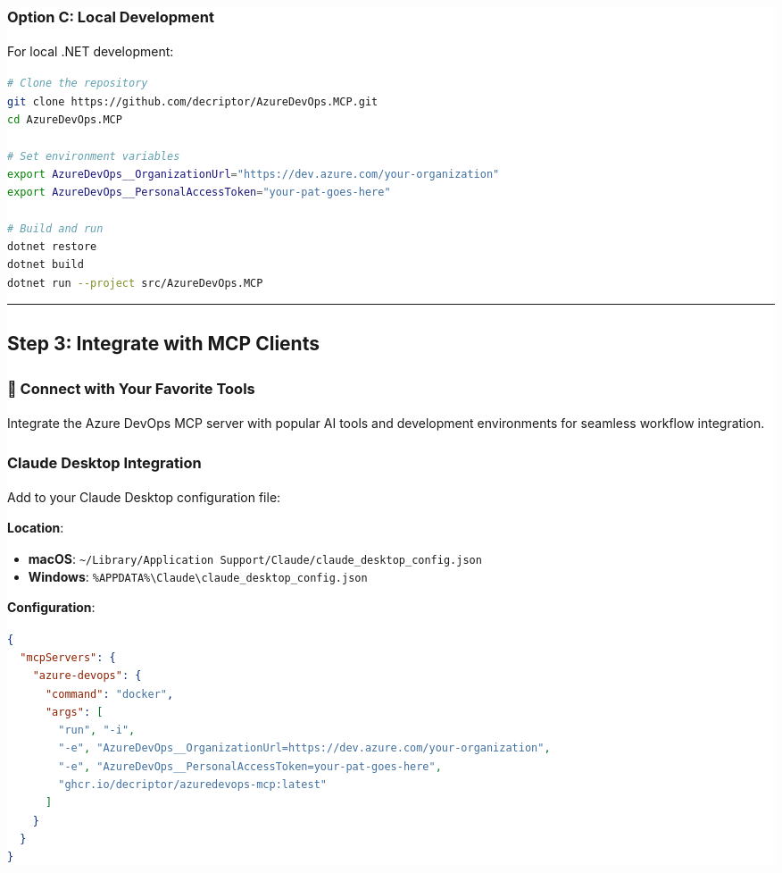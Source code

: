 ### Option C: Local Development

For local .NET development:

```bash
# Clone the repository
git clone https://github.com/decriptor/AzureDevOps.MCP.git
cd AzureDevOps.MCP

# Set environment variables
export AzureDevOps__OrganizationUrl="https://dev.azure.com/your-organization"
export AzureDevOps__PersonalAccessToken="your-pat-goes-here"

# Build and run
dotnet restore
dotnet build
dotnet run --project src/AzureDevOps.MCP
```

---

## Step 3: Integrate with MCP Clients

<div class="bg-gradient-to-br from-purple-50 to-indigo-50 rounded-xl p-8 mb-12 border border-purple-200">
  <h3 class="text-2xl font-bold text-purple-900 mb-6 flex items-center">
    <span class="text-3xl mr-3">🔗</span>
    Connect with Your Favorite Tools
  </h3>
  <p class="text-purple-700 text-lg max-w-3xl">Integrate the Azure DevOps MCP server with popular AI tools and development environments for seamless workflow integration.</p>
</div>

### Claude Desktop Integration

Add to your Claude Desktop configuration file:

**Location**:
- **macOS**: `~/Library/Application Support/Claude/claude_desktop_config.json`
- **Windows**: `%APPDATA%\Claude\claude_desktop_config.json`

**Configuration**:
```json
{
  "mcpServers": {
    "azure-devops": {
      "command": "docker",
      "args": [
        "run", "-i",
        "-e", "AzureDevOps__OrganizationUrl=https://dev.azure.com/your-organization",
        "-e", "AzureDevOps__PersonalAccessToken=your-pat-goes-here",
        "ghcr.io/decriptor/azuredevops-mcp:latest"
      ]
    }
  }
}
```
